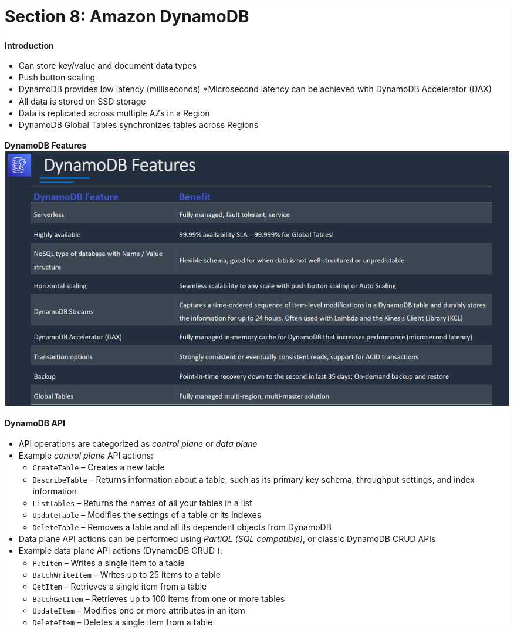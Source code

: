 # Section 8: Amazon DynamoDB
__Introduction__  
* Can store key/value and document data types
* Push button scaling
* DynamoDB provides low latency (milliseconds)
*Microsecond latency can be achieved with DynamoDB Accelerator (DAX)
* All data is stored on SSD storage
* Data is replicated across multiple AZs in a Region
* DynamoDB Global Tables synchronizes tables across Regions

__DynamoDB Features__  
![](slides/dynamodb-features.png)

__DynamoDB API__  
* API operations are categorized as _control plane_ or _data plane_  
* Example _control plane_ API actions:
  - `CreateTable` – Creates a new table
  - `DescribeTable` – Returns information about a table, such as its primary key schema, throughput settings, and index information
  - `ListTables` – Returns the names of all your tables in a list
  - `UpdateTable` – Modifies the settings of a table or its indexes
  - `DeleteTable` – Removes a table and all its dependent objects from DynamoDB
* Data plane API actions can be performed using _PartiQL (SQL compatible)_, or classic DynamoDB CRUD APIs
* Example data plane API actions (DynamoDB CRUD ):
  - `PutItem` – Writes a single item to a table
  - `BatchWriteItem` – Writes up to 25 items to a table
  - `GetItem` – Retrieves a single item from a table
  - `BatchGetItem` – Retrieves up to 100 items from one or more tables
  - `UpdateItem` – Modifies one or more attributes in an item
  - `DeleteItem` – Deletes a single item from a table
